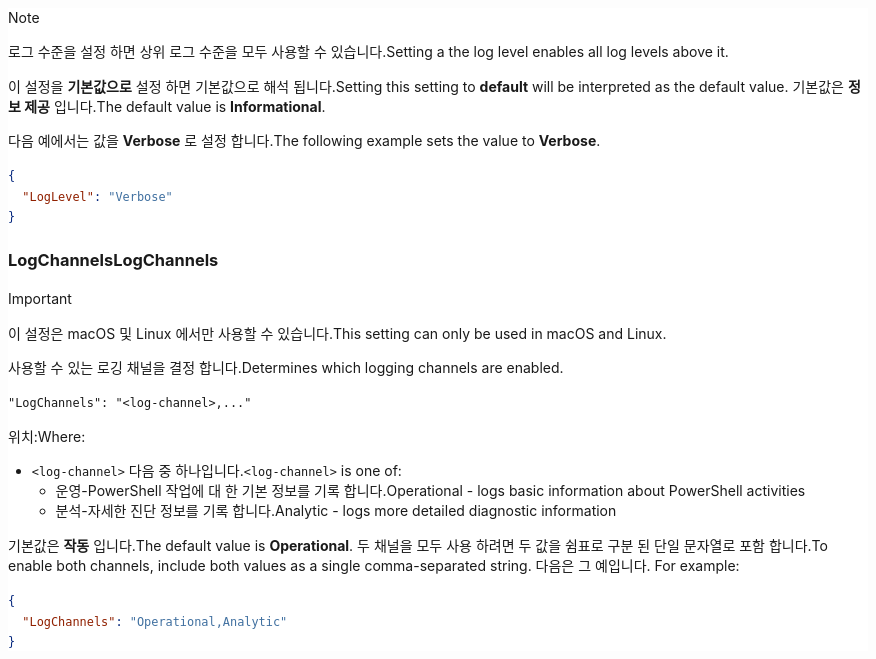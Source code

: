 > [!NOTE]
> <span data-ttu-id="4db56-195">로그 수준을 설정 하면 상위 로그 수준을 모두 사용할 수 있습니다.</span><span class="sxs-lookup"><span data-stu-id="4db56-195">Setting a the log level enables all log levels above it.</span></span>

<span data-ttu-id="4db56-196">이 설정을 **기본값으로** 설정 하면 기본값으로 해석 됩니다.</span><span class="sxs-lookup"><span data-stu-id="4db56-196">Setting this setting to **default** will be interpreted as the default value.</span></span>
<span data-ttu-id="4db56-197">기본값은 **정보 제공** 입니다.</span><span class="sxs-lookup"><span data-stu-id="4db56-197">The default value is **Informational**.</span></span>

<span data-ttu-id="4db56-198">다음 예에서는 값을 **Verbose** 로 설정 합니다.</span><span class="sxs-lookup"><span data-stu-id="4db56-198">The following example sets the value to **Verbose**.</span></span>

```json
{
  "LogLevel": "Verbose"
}
```

### <a name="logchannels"></a><span data-ttu-id="4db56-199">LogChannels</span><span class="sxs-lookup"><span data-stu-id="4db56-199">LogChannels</span></span>

> [!IMPORTANT]
> <span data-ttu-id="4db56-200">이 설정은 macOS 및 Linux 에서만 사용할 수 있습니다.</span><span class="sxs-lookup"><span data-stu-id="4db56-200">This setting can only be used in macOS and Linux.</span></span>

<span data-ttu-id="4db56-201">사용할 수 있는 로깅 채널을 결정 합니다.</span><span class="sxs-lookup"><span data-stu-id="4db56-201">Determines which logging channels are enabled.</span></span>

```Schema
"LogChannels": "<log-channel>,..."
```

<span data-ttu-id="4db56-202">위치:</span><span class="sxs-lookup"><span data-stu-id="4db56-202">Where:</span></span>

- <span data-ttu-id="4db56-203">`<log-channel>` 다음 중 하나입니다.</span><span class="sxs-lookup"><span data-stu-id="4db56-203">`<log-channel>` is one of:</span></span>
  - <span data-ttu-id="4db56-204">운영-PowerShell 작업에 대 한 기본 정보를 기록 합니다.</span><span class="sxs-lookup"><span data-stu-id="4db56-204">Operational - logs basic information about PowerShell activities</span></span>
  - <span data-ttu-id="4db56-205">분석-자세한 진단 정보를 기록 합니다.</span><span class="sxs-lookup"><span data-stu-id="4db56-205">Analytic - logs more detailed diagnostic information</span></span>

<span data-ttu-id="4db56-206">기본값은 **작동** 입니다.</span><span class="sxs-lookup"><span data-stu-id="4db56-206">The default value is **Operational**.</span></span> <span data-ttu-id="4db56-207">두 채널을 모두 사용 하려면 두 값을 쉼표로 구분 된 단일 문자열로 포함 합니다.</span><span class="sxs-lookup"><span data-stu-id="4db56-207">To enable both channels, include both values as a single comma-separated string.</span></span> <span data-ttu-id="4db56-208">다음은 그 예입니다. </span><span class="sxs-lookup"><span data-stu-id="4db56-208">For example:</span></span>

```json
{
  "LogChannels": "Operational,Analytic"
}
```


[RFC0029]: https://github.com/PowerShell/PowerShell-RFC/blob/master/5-Final/RFC0029-Support-Experimental-Features.md